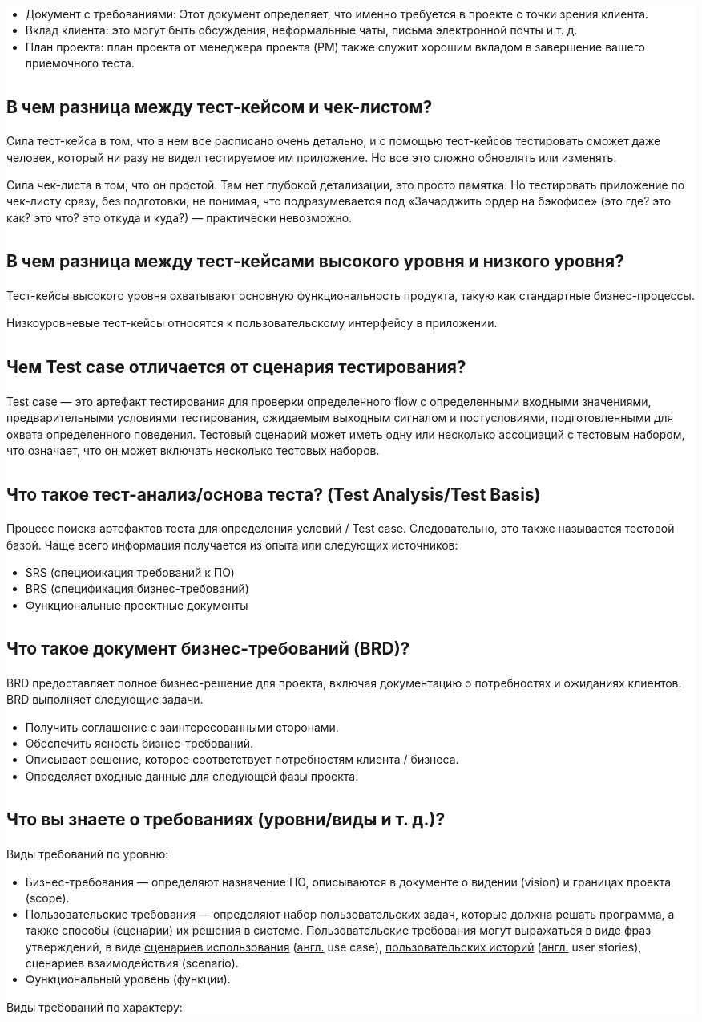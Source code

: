 <ul>
<li>Документ с требованиями: Этот документ определяет, что именно требуется в проекте с точки зрения клиента. </li>
<li>Вклад клиента: это могут быть обсуждения, неформальные чаты, письма электронной почты и т. д. </li>
<li>План проекта: план проекта от менеджера проекта (PM) также служит хорошим вкладом в завершение вашего приемочного теста.</li>
</ul>
<h2>В чем разница между тест-кейсом и чек-листом?</h2>
Сила тест-кейса в том, что в нем все расписано очень детально, и с помощью тест-кейсов тестировать сможет даже человек, который ни разу не видел тестируемое им приложение. Но все это сложно обновлять или изменять.

Сила чек-листа в том, что он простой. Там нет глубокой детализации, это просто памятка. Но тестировать приложение по чек-листу сразу, без подготовки, не понимая, что подразумевается под «Зачарджить ордер на бэкофисе» (это где? это как? это что? это откуда и куда?) — практически невозможно.

<h2>В чем разница между тест-кейсами высокого уровня и низкого уровня?</h2>
Тест-кейсы высокого уровня охватывают основную функциональность продукта, такую как стандартные бизнес-процессы. 

Низкоуровневые тест-кейсы относятся к пользовательскому интерфейсу в приложении.

<h2>Чем Test case отличается от сценария тестирования?</h2>
Test case — это артефакт тестирования для проверки определенного flow с определенными входными значениями, предварительными условиями тестирования, ожидаемым выходным сигналом и постусловиями, подготовленными для охвата определенного поведения. Тестовый сценарий может иметь одну или несколько ассоциаций с тестовым набором, что означает, что он может включать несколько тестовых наборов.

<h2>Что такое тест-анализ/основа теста? (Test Analysis/Test Basis)</h2>
Процесс поиска артефактов теста для определения условий / Test case. Следовательно, это также называется тестовой базой. Чаще всего информация получается из опыта или следующих источников: 

<ul>
<li>SRS (спецификация требований к ПО) </li>
<li>BRS (спецификация бизнес-требований) </li>
<li>Функциональные проектные документы </li>
</ul>
<h2>Что такое документ бизнес-требований (BRD)?</h2>
BRD предоставляет полное бизнес-решение для проекта, включая документацию о потребностях и ожиданиях клиентов. BRD выполняет следующие задачи. 

<ul>
<li>Получить соглашение с заинтересованными сторонами. </li>
<li>Обеспечить ясность бизнес-требований. </li>
<li>Описывает решение, которое соответствует потребностям клиента / бизнеса. </li>
<li>Определяет входные данные для следующей фазы проекта.</li>
</ul>
<h2>Что вы знаете о требованиях (уровни/виды и т. д.)?</h2>
Виды требований по уровню:

<ul>
<li>Бизнес-требования — определяют назначение ПО, описываются в документе о видении (vision) и границах проекта (scope).</li>
<li>Пользовательские требования — определяют набор пользовательских задач, которые должна решать программа, а также способы (сценарии) их решения в системе. Пользовательские требования могут выражаться в виде фраз утверждений, в виде <a href="https://ru.wikipedia.org/wiki/%D0%A1%D1%86%D0%B5%D0%BD%D0%B0%D1%80%D0%B8%D0%B9_%D0%B8%D1%81%D0%BF%D0%BE%D0%BB%D1%8C%D0%B7%D0%BE%D0%B2%D0%B0%D0%BD%D0%B8%D1%8F">сценариев использования</a> (<a href="https://ru.wikipedia.org/wiki/%D0%90%D0%BD%D0%B3%D0%BB%D0%B8%D0%B9%D1%81%D0%BA%D0%B8%D0%B9_%D1%8F%D0%B7%D1%8B%D0%BA">англ.</a> use case), <a href="https://ru.wikipedia.org/wiki/%D0%9F%D0%BE%D0%BB%D1%8C%D0%B7%D0%BE%D0%B2%D0%B0%D1%82%D0%B5%D0%BB%D1%8C%D1%81%D0%BA%D0%B8%D0%B5_%D0%B8%D1%81%D1%82%D0%BE%D1%80%D0%B8%D0%B8">пользовательских историй</a> (<a href="https://ru.wikipedia.org/wiki/%D0%90%D0%BD%D0%B3%D0%BB%D0%B8%D0%B9%D1%81%D0%BA%D0%B8%D0%B9_%D1%8F%D0%B7%D1%8B%D0%BA">англ.</a> user stories), сценариев взаимодействия (scenario).</li>
<li>Функциональный уровень (функции).</li>
</ul>
Виды требований по характеру:
